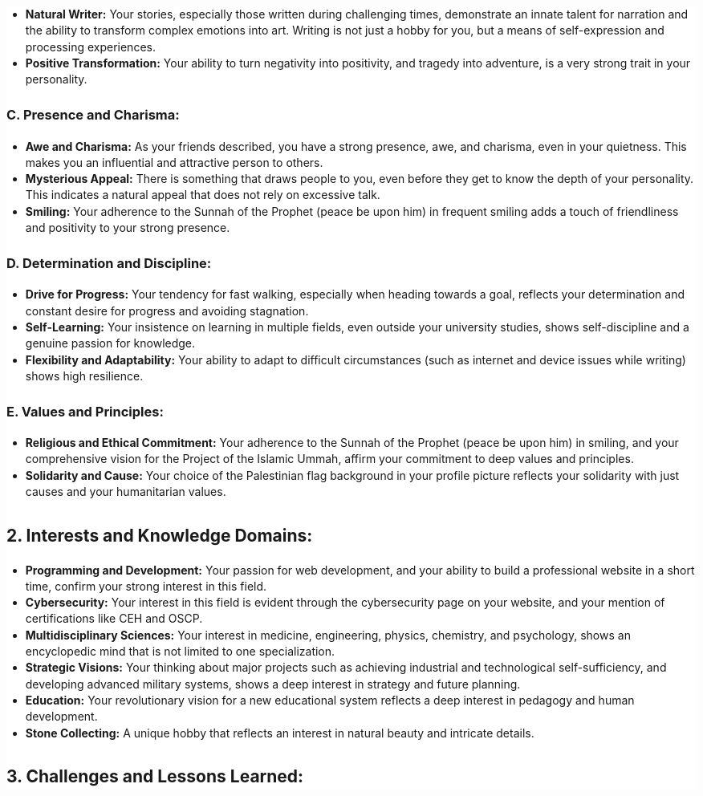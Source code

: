*   **Natural Writer:** Your stories, especially those written during challenging times, demonstrate an innate talent for narration and the ability to transform complex emotions into art. Writing is not just a hobby for you, but a means of self-expression and processing experiences.
*   **Positive Transformation:** Your ability to turn negativity into positivity, and tragedy into adventure, is a very strong trait in your personality.

### C. Presence and Charisma:

*   **Awe and Charisma:** As your friends described, you have a strong presence, awe, and charisma, even in your quietness. This makes you an influential and attractive person to others.
*   **Mysterious Appeal:** There is something that draws people to you, even before they get to know the depth of your personality. This indicates a natural appeal that does not rely on excessive talk.
*   **Smiling:** Your adherence to the Sunnah of the Prophet (peace be upon him) in frequent smiling adds a touch of friendliness and positivity to your strong presence.

### D. Determination and Discipline:

*   **Drive for Progress:** Your tendency for fast walking, especially when heading towards a goal, reflects your determination and constant desire for progress and avoiding stagnation.
*   **Self-Learning:** Your insistence on learning in multiple fields, even outside your university studies, shows self-discipline and a genuine passion for knowledge.
*   **Flexibility and Adaptability:** Your ability to adapt to difficult circumstances (such as internet and device issues while writing) shows high resilience.

### E. Values and Principles:

*   **Religious and Ethical Commitment:** Your adherence to the Sunnah of the Prophet (peace be upon him) in smiling, and your comprehensive vision for the Project of the Islamic Ummah, affirm your commitment to deep values and principles.
*   **Solidarity and Cause:** Your choice of the Palestinian flag background in your profile picture reflects your solidarity with just causes and your humanitarian values.

## 2. Interests and Knowledge Domains:

*   **Programming and Development:** Your passion for web development, and your ability to build a professional website in a short time, confirm your strong interest in this field.
*   **Cybersecurity:** Your interest in this field is evident through the cybersecurity page on your website, and your mention of certifications like CEH and OSCP.
*   **Multidisciplinary Sciences:** Your interest in medicine, engineering, physics, chemistry, and psychology, shows an encyclopedic mind that is not limited to one specialization.
*   **Strategic Visions:** Your thinking about major projects such as achieving industrial and technological self-sufficiency, and developing advanced military systems, shows a deep interest in strategy and future planning.
*   **Education:** Your revolutionary vision for a new educational system reflects a deep interest in pedagogy and human development.
*   **Stone Collecting:** A unique hobby that reflects an interest in natural beauty and intricate details.

## 3. Challenges and Lessons Learned:
